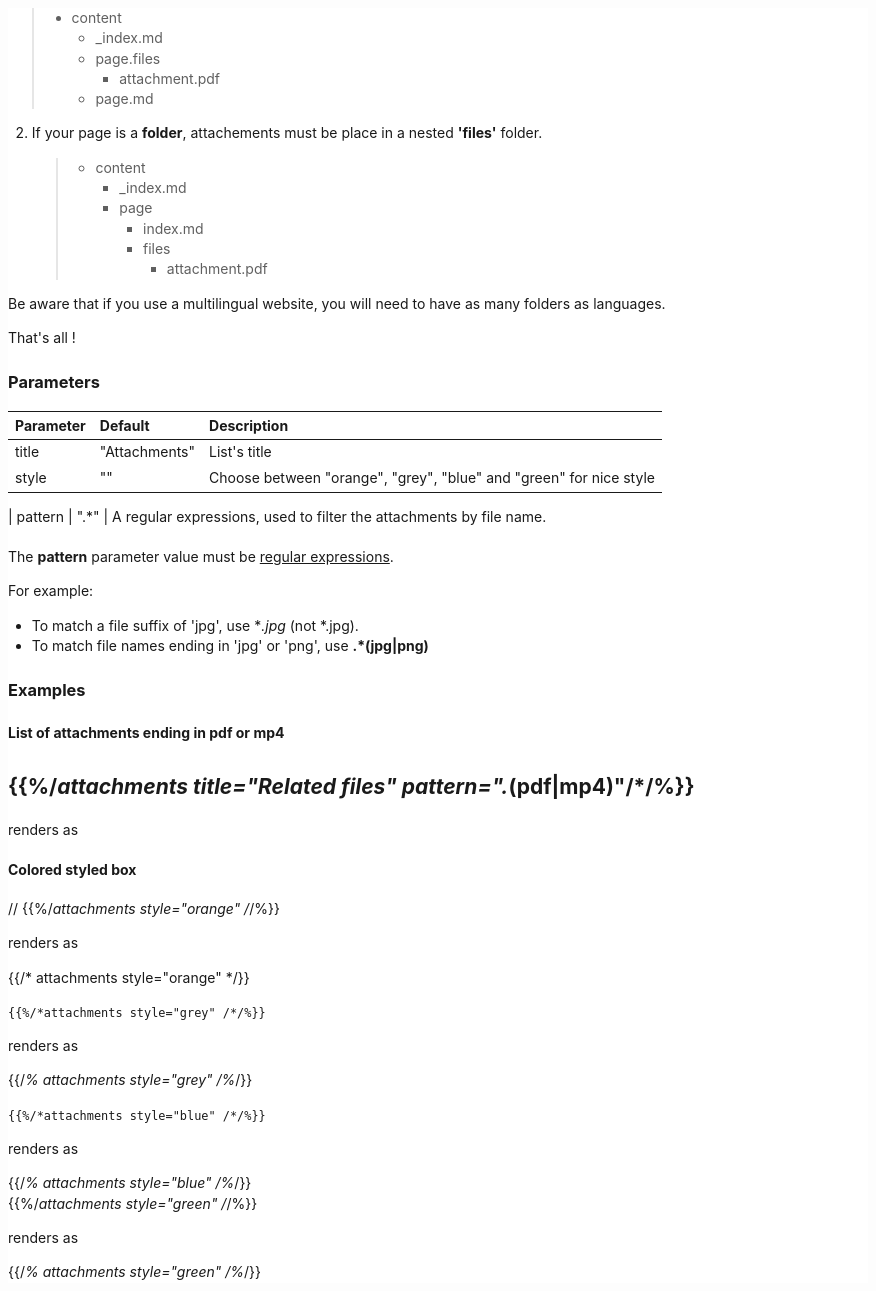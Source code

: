    > * content
   >   * _index.md
   >   * page.files
   >     * attachment.pdf
   >   * page.md

2. If your page is a **folder**, attachements must be place in a nested **'files'** folder.

   > * content
   >   * _index.md
   >   * page
   >     * index.md
   >     * files
   >       * attachment.pdf

Be aware that if you use a multilingual website, you will need to have as many folders as languages.

That's all !

### Parameters

| Parameter | Default       | Description                                                  |
| :-------- | :------------ | :----------------------------------------------------------- |
| title     | "Attachments" | List's title                                                 |
| style     | ""            | Choose between "orange", "grey", "blue" and "green" for nice style |

| pattern | ".*" | A regular expressions, used to filter the attachments by file name. <br/><br/>The **pattern** parameter value must be [regular expressions](https://en.wikipedia.org/wiki/Regular_expression).

For example:

* To match a file suffix of 'jpg', use **.*jpg** (not *.jpg).
* To match file names ending in 'jpg' or 'png', use **.*(jpg|png)**

### Examples

#### List of attachments ending in pdf or mp4


##    {{%/*attachments title="Related files" pattern=".*(pdf|mp4)"/*/%}}

renders as


#### Colored styled box

 //   {{%/*attachments style="orange" /*/%}}

renders as

 {{/* attachments style="orange" */}}


    {{%/*attachments style="grey" /*/%}}

renders as 

{{/*% attachments style="grey" /%*/}}

    {{%/*attachments style="blue" /*/%}}

renders as

{{/*% attachments style="blue" /%*/}}
​    
    {{%/*attachments style="green" /*/%}}

renders as

{{/*% attachments style="green" /%*/}}